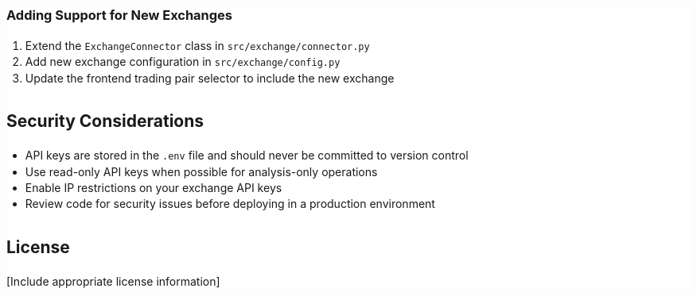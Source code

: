 ### Adding Support for New Exchanges

1. Extend the `ExchangeConnector` class in `src/exchange/connector.py`
2. Add new exchange configuration in `src/exchange/config.py`
3. Update the frontend trading pair selector to include the new exchange

## Security Considerations

- API keys are stored in the `.env` file and should never be committed to version control
- Use read-only API keys when possible for analysis-only operations
- Enable IP restrictions on your exchange API keys
- Review code for security issues before deploying in a production environment

## License

[Include appropriate license information]
